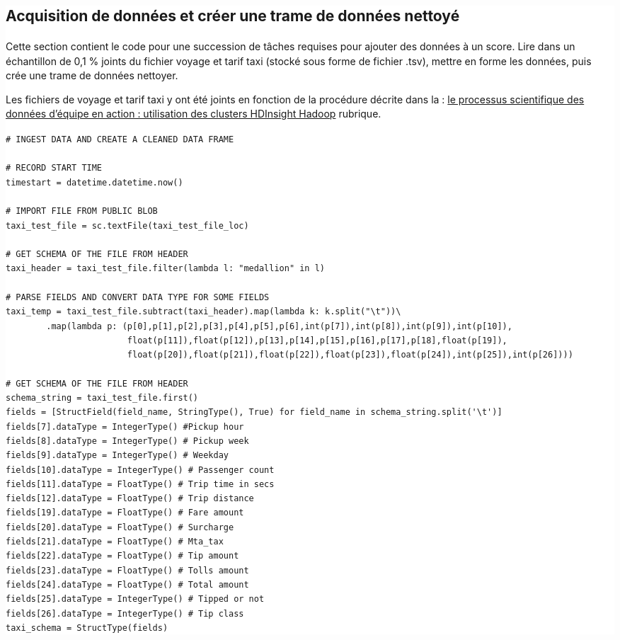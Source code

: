 
## <a name="ingest-data-and-create-a-cleaned-data-frame"></a>Acquisition de données et créer une trame de données nettoyé

Cette section contient le code pour une succession de tâches requises pour ajouter des données à un score. Lire dans un échantillon de 0,1 % joints du fichier voyage et tarif taxi (stocké sous forme de fichier .tsv), mettre en forme les données, puis crée une trame de données nettoyer.

Les fichiers de voyage et tarif taxi y ont été joints en fonction de la procédure décrite dans la : [le processus scientifique des données d’équipe en action : utilisation des clusters HDInsight Hadoop](machine-learning-data-science-process-hive-walkthrough.md) rubrique.

    # INGEST DATA AND CREATE A CLEANED DATA FRAME

    # RECORD START TIME
    timestart = datetime.datetime.now()
    
    # IMPORT FILE FROM PUBLIC BLOB
    taxi_test_file = sc.textFile(taxi_test_file_loc)
    
    # GET SCHEMA OF THE FILE FROM HEADER
    taxi_header = taxi_test_file.filter(lambda l: "medallion" in l)
    
    # PARSE FIELDS AND CONVERT DATA TYPE FOR SOME FIELDS
    taxi_temp = taxi_test_file.subtract(taxi_header).map(lambda k: k.split("\t"))\
            .map(lambda p: (p[0],p[1],p[2],p[3],p[4],p[5],p[6],int(p[7]),int(p[8]),int(p[9]),int(p[10]),
                            float(p[11]),float(p[12]),p[13],p[14],p[15],p[16],p[17],p[18],float(p[19]),
                            float(p[20]),float(p[21]),float(p[22]),float(p[23]),float(p[24]),int(p[25]),int(p[26])))
        
    # GET SCHEMA OF THE FILE FROM HEADER
    schema_string = taxi_test_file.first()
    fields = [StructField(field_name, StringType(), True) for field_name in schema_string.split('\t')]
    fields[7].dataType = IntegerType() #Pickup hour
    fields[8].dataType = IntegerType() # Pickup week
    fields[9].dataType = IntegerType() # Weekday
    fields[10].dataType = IntegerType() # Passenger count
    fields[11].dataType = FloatType() # Trip time in secs
    fields[12].dataType = FloatType() # Trip distance
    fields[19].dataType = FloatType() # Fare amount
    fields[20].dataType = FloatType() # Surcharge
    fields[21].dataType = FloatType() # Mta_tax
    fields[22].dataType = FloatType() # Tip amount
    fields[23].dataType = FloatType() # Tolls amount
    fields[24].dataType = FloatType() # Total amount
    fields[25].dataType = IntegerType() # Tipped or not
    fields[26].dataType = IntegerType() # Tip class
    taxi_schema = StructType(fields)
    